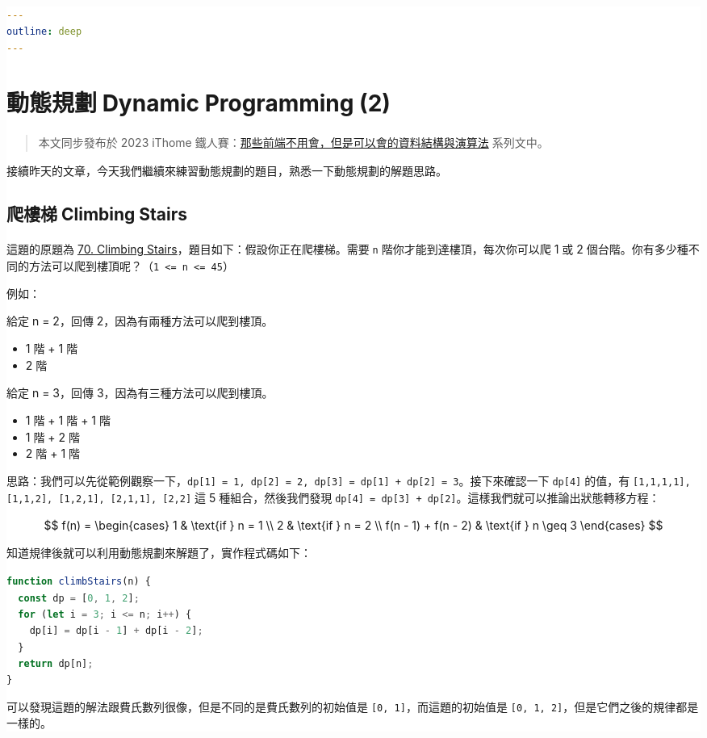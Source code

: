 ```yaml
---
outline: deep
---
```


# 動態規劃 Dynamic Programming (2)

> 本文同步發布於 2023 iThome 鐵人賽：[那些前端不用會，但是可以會的資料結構與演算法](https://ithelp.ithome.com.tw/users/20152758/ironman/6714) 系列文中。

接續昨天的文章，今天我們繼續來練習動態規劃的題目，熟悉一下動態規劃的解題思路。

## 爬樓梯 Climbing Stairs

這題的原題為 [70. Climbing Stairs](https://leetcode.com/problems/climbing-stairs/)，題目如下：假設你正在爬樓梯。需要 `n` 階你才能到達樓頂，每次你可以爬 1 或 2 個台階。你有多少種不同的方法可以爬到樓頂呢？（`1 <= n <= 45`）

例如：

給定 n = 2，回傳 2，因為有兩種方法可以爬到樓頂。

- 1 階 + 1 階
- 2 階

給定 n = 3，回傳 3，因為有三種方法可以爬到樓頂。

- 1 階 + 1 階 + 1 階
- 1 階 + 2 階
- 2 階 + 1 階

思路：我們可以先從範例觀察一下，`dp[1] = 1, dp[2] = 2, dp[3] = dp[1] + dp[2] = 3`。接下來確認一下 `dp[4]` 的值，有 `[1,1,1,1], [1,1,2], [1,2,1], [2,1,1], [2,2]` 這 5 種組合，然後我們發現 `dp[4] = dp[3] + dp[2]`。這樣我們就可以推論出狀態轉移方程：

$$
f(n) = \begin{cases}
  1 & \text{if } n = 1 \\
  2 & \text{if } n = 2 \\
  f(n - 1) + f(n - 2) & \text{if } n \geq 3
\end{cases}
$$

知道規律後就可以利用動態規劃來解題了，實作程式碼如下：

```js
function climbStairs(n) {
  const dp = [0, 1, 2];
  for (let i = 3; i <= n; i++) {
    dp[i] = dp[i - 1] + dp[i - 2];
  }
  return dp[n];
}
```

可以發現這題的解法跟費氏數列很像，但是不同的是費氏數列的初始值是 `[0, 1]`，而這題的初始值是 `[0, 1, 2]`，但是它們之後的規律都是一樣的。
